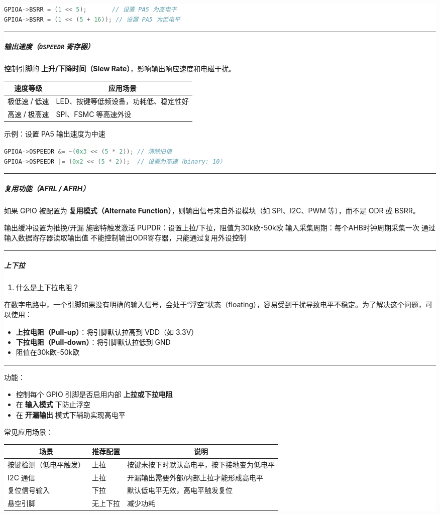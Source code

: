 ```c
GPIOA->BSRR = (1 << 5);       // 设置 PA5 为高电平
GPIOA->BSRR = (1 << (5 + 16)); // 设置 PA5 为低电平
```

---

##### 输出速度（`OSPEEDR` 寄存器）

控制引脚的 **上升/下降时间（Slew Rate）**，影响输出响应速度和电磁干扰。

| 速度等级 | 应用场景 |
|----------|----------|
| 极低速 / 低速 | LED、按键等低频设备，功耗低、稳定性好 |
| 高速 / 极高速 | SPI、FSMC 等高速外设 |

示例：设置 PA5 输出速度为中速
```c
GPIOA->OSPEEDR &= ~(0x3 << (5 * 2)); // 清除旧值
GPIOA->OSPEEDR |= (0x2 << (5 * 2));  // 设置为高速（binary: 10）
```

---

##### 复用功能（AFRL / AFRH）

如果 GPIO 被配置为 **复用模式（Alternate Function）**，则输出信号来自外设模块（如 SPI、I2C、PWM 等），而不是 ODR 或 BSRR。

输出缓冲设置为推挽/开漏
施密特触发激活
PUPDR：设置上拉/下拉，阻值为30k欧-50k欧
输入采集周期：每个AHB时钟周期采集一次
通过输入数据寄存器读取输出值
不能控制输出ODR寄存器，只能通过复用外设控制

---
##### 上下拉
1. 什么是上下拉电阻？

在数字电路中，一个引脚如果没有明确的输入信号，会处于“浮空”状态（floating），容易受到干扰导致电平不稳定。为了解决这个问题，可以使用：

- **上拉电阻（Pull-up）**：将引脚默认拉高到 VDD（如 3.3V）
- **下拉电阻（Pull-down）**：将引脚默认拉低到 GND
-  阻值在30k欧-50k欧
---

功能：
- 控制每个 GPIO 引脚是否启用内部 **上拉或下拉电阻**
- 在 **输入模式** 下防止浮空
- 在 **开漏输出** 模式下辅助实现高电平


常见应用场景：

| 场景             | 推荐配置     | 说明                                       |
|------------------|--------------|--------------------------------------------|
| 按键检测（低电平触发） | 上拉         | 按键未按下时默认高电平，按下接地变为低电平 |
| I2C 通信         | 上拉         | 开漏输出需要外部/内部上拉才能形成高电平      |
| 复位信号输入      | 下拉         | 默认低电平无效，高电平触发复位              |
| 悬空引脚         | 无上下拉     | 减少功耗                                   |
